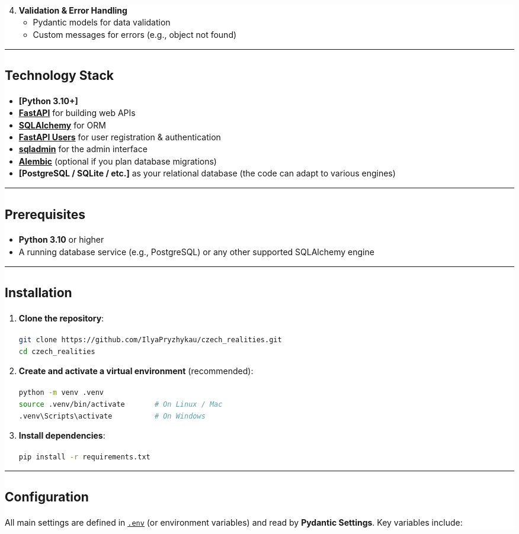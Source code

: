 4. **Validation & Error Handling**  
   - Pydantic models for data validation  
   - Custom messages for errors (e.g., object not found)

---

## Technology Stack

- **[Python 3.10+]**
- **[FastAPI](https://fastapi.tiangolo.com/)** for building web APIs
- **[SQLAlchemy](https://www.sqlalchemy.org/)** for ORM
- **[FastAPI Users](https://fastapi-users.github.io/fastapi-users/)** for user registration & authentication
- **[sqladmin](https://github.com/aminalaee/sqladmin)** for the admin interface
- **[Alembic](https://alembic.sqlalchemy.org/)** (optional if you plan database migrations)
- **[PostgreSQL / SQLite / etc.]** as your relational database (the code can adapt to various engines)

---

## Prerequisites

- **Python 3.10** or higher  
- A running database service (e.g., PostgreSQL) or any other supported SQLAlchemy engine

---

## Installation

1. **Clone the repository**:

   ```bash
   git clone https://github.com/IlyaPryzhykau/czech_realities.git
   cd czech_realities
   ```

2. **Create and activate a virtual environment** (recommended):

   ```bash
   python -m venv .venv
   source .venv/bin/activate       # On Linux / Mac
   .venv\Scripts\activate          # On Windows
   ```

3. **Install dependencies**:

   ```bash
   pip install -r requirements.txt
   ```

---

## Configuration

All main settings are defined in [`.env`](.env) (or environment variables) and read by **Pydantic Settings**. Key variables include:

